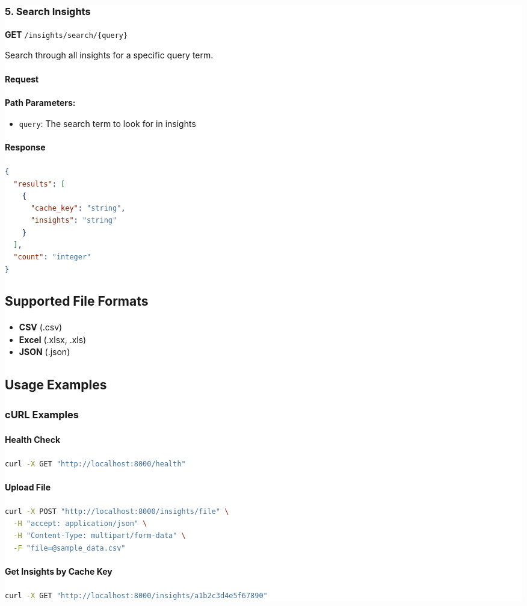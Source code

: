 ### 5. Search Insights

**GET** `/insights/search/{query}`

Search through all insights for a specific query term.

#### Request

**Path Parameters:**
- `query`: The search term to look for in insights

#### Response

```json
{
  "results": [
    {
      "cache_key": "string",
      "insights": "string"
    }
  ],
  "count": "integer"
}
```

## Supported File Formats

- **CSV** (.csv)
- **Excel** (.xlsx, .xls)
- **JSON** (.json)

## Usage Examples

### cURL Examples

#### Health Check
```bash
curl -X GET "http://localhost:8000/health"
```

#### Upload File
```bash
curl -X POST "http://localhost:8000/insights/file" \
  -H "accept: application/json" \
  -H "Content-Type: multipart/form-data" \
  -F "file=@sample_data.csv"
```

#### Get Insights by Cache Key
```bash
curl -X GET "http://localhost:8000/insights/a1b2c3d4e5f67890"
```
